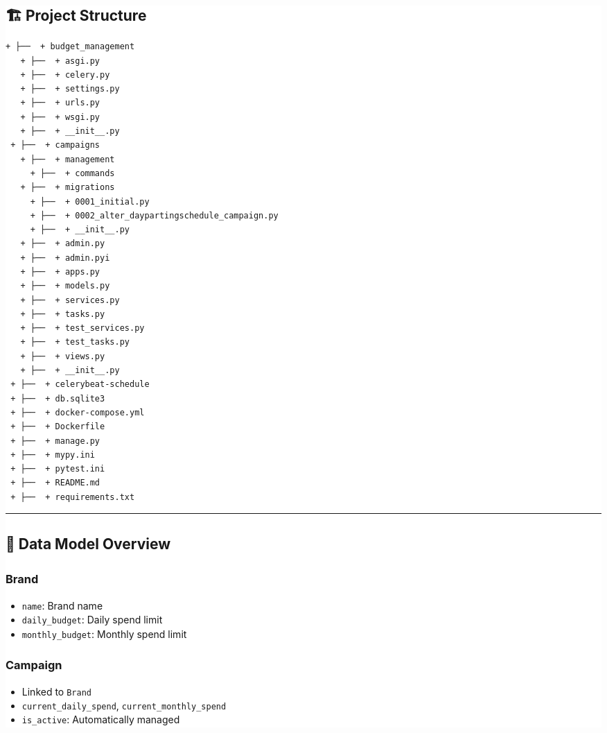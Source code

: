 
## 🏗️ Project Structure
```
+ ├──  + budget_management
   + ├──  + asgi.py
   + ├──  + celery.py
   + ├──  + settings.py
   + ├──  + urls.py
   + ├──  + wsgi.py
   + ├──  + __init__.py
 + ├──  + campaigns
   + ├──  + management
     + ├──  + commands
   + ├──  + migrations
     + ├──  + 0001_initial.py
     + ├──  + 0002_alter_daypartingschedule_campaign.py
     + ├──  + __init__.py
   + ├──  + admin.py
   + ├──  + admin.pyi
   + ├──  + apps.py
   + ├──  + models.py
   + ├──  + services.py
   + ├──  + tasks.py
   + ├──  + test_services.py
   + ├──  + test_tasks.py
   + ├──  + views.py
   + ├──  + __init__.py
 + ├──  + celerybeat-schedule
 + ├──  + db.sqlite3
 + ├──  + docker-compose.yml
 + ├──  + Dockerfile
 + ├──  + manage.py
 + ├──  + mypy.ini
 + ├──  + pytest.ini
 + ├──  + README.md
 + ├──  + requirements.txt
```

---

## 🧠 Data Model Overview

### Brand
- `name`: Brand name
- `daily_budget`: Daily spend limit
- `monthly_budget`: Monthly spend limit

### Campaign
- Linked to `Brand`
- `current_daily_spend`, `current_monthly_spend`
- `is_active`: Automatically managed
